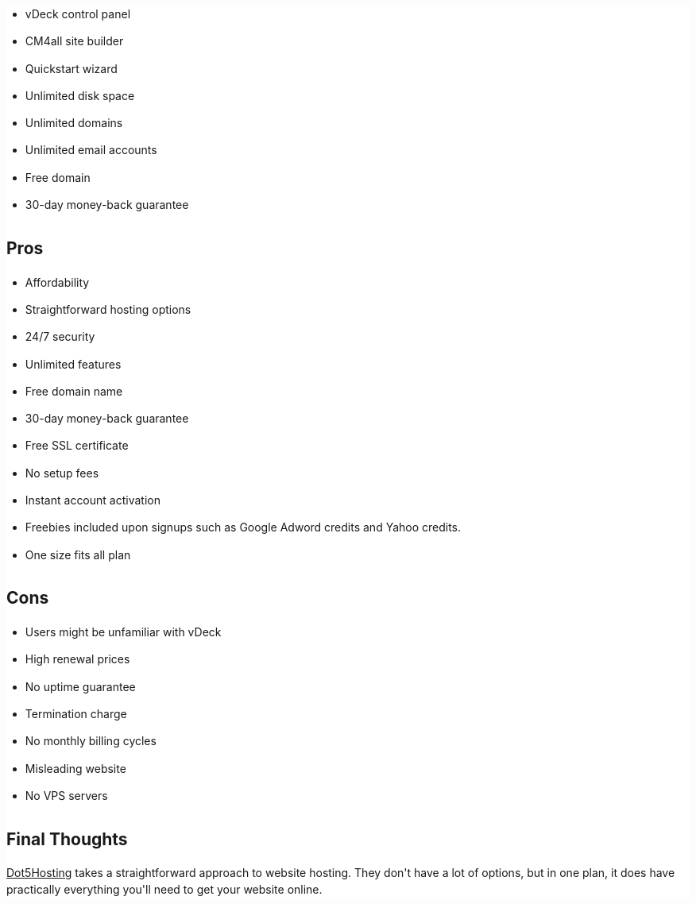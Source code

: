 - vDeck control panel

- CM4all site builder

- Quickstart wizard

- Unlimited disk space

- Unlimited domains

- Unlimited email accounts

- Free domain

- 30-day money-back guarantee

## Pros

- Affordability

- Straightforward hosting options

- 24/7 security

- Unlimited features

- Free domain name

- 30-day money-back guarantee

- Free SSL certificate

- No setup fees

- Instant account activation

- Freebies included upon signups such as Google Adword credits and Yahoo credits.

- One size fits all plan

## Cons

- Users might be unfamiliar with vDeck

- High renewal prices

- No uptime guarantee

- Termination charge

- No monthly billing cycles

- Misleading website

- No VPS servers

## Final Thoughts

[Dot5Hosting](https://serp.ly/dot5hosting) takes a straightforward approach to website hosting. They don't have a lot of options, but in one plan, it does have practically everything you'll need to get your website online.
